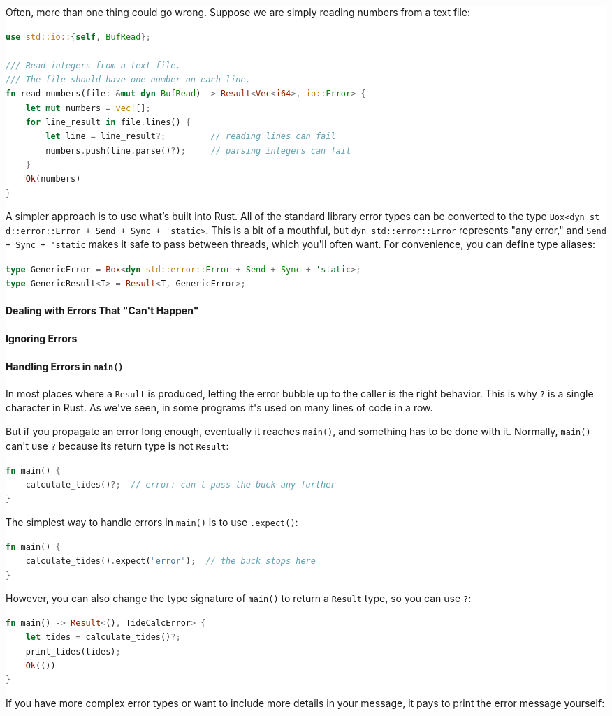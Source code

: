 Often, more than one thing could go wrong.
Suppose we are simply reading numbers from a text file:
```rust
use std::io::{self, BufRead};

/// Read integers from a text file.
/// The file should have one number on each line.
fn read_numbers(file: &mut dyn BufRead) -> Result<Vec<i64>, io::Error> {
    let mut numbers = vec![];
    for line_result in file.lines() {
        let line = line_result?;         // reading lines can fail
        numbers.push(line.parse()?);     // parsing integers can fail
    }
    Ok(numbers)
}
```

A simpler approach is to use what’s built into Rust.
All of the standard library error types can be converted to the type `Box<dyn std::error::Error + Send + Sync + 'static>`.
This is a bit of a mouthful, but `dyn std::error::Error` represents "any error," and `Send + Sync + 'static` makes it safe to pass between threads, which you'll often want.
For convenience, you can define type aliases:
```rust
type GenericError = Box<dyn std::error::Error + Send + Sync + 'static>;
type GenericResult<T> = Result<T, GenericError>;
```

#### Dealing with Errors That "Can't Happen"

#### Ignoring Errors

#### Handling Errors in `main()`

In most places where a `Result` is produced, letting the error bubble up to the caller is the right behavior.
This is why `?` is a single character in Rust.
As we've seen, in some programs it's used on many lines of code in a row.

But if you propagate an error long enough, eventually it reaches `main()`, and something has to be done with it.
Normally, `main()` can't use `?` because its return type is not `Result`:
```rust
fn main() {
    calculate_tides()?;  // error: can't pass the buck any further
}
```
The simplest way to handle errors in `main()` is to use `.expect()`:
```rust
fn main() {
    calculate_tides().expect("error");  // the buck stops here
}
```
However, you can also change the type signature of `main()` to return a `Result` type, so you can use `?`:
```rust
fn main() -> Result<(), TideCalcError> {
    let tides = calculate_tides()?;
    print_tides(tides);
    Ok(())
}
```
If you have more complex error types or want to include more details in your message, it pays to print the error message yourself:
